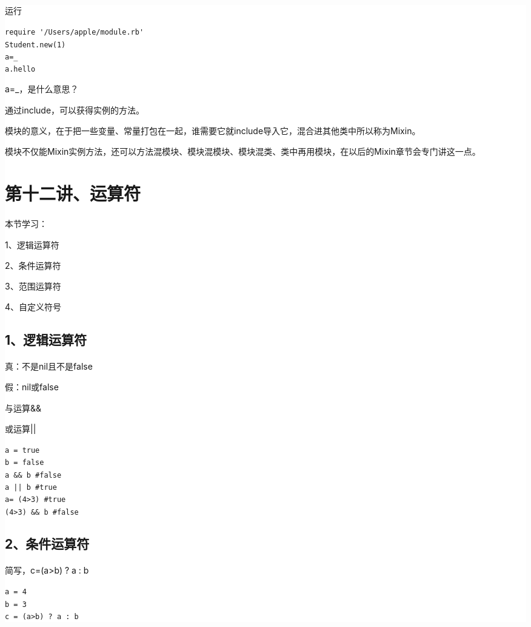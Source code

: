 运行

```
require '/Users/apple/module.rb'
Student.new(1)
a=_
a.hello 
```

a=_，是什么意思？

通过include，可以获得实例的方法。

模块的意义，在于把一些变量、常量打包在一起，谁需要它就include导入它，混合进其他类中所以称为Mixin。

模块不仅能Mixin实例方法，还可以方法混模块、模块混模块、模块混类、类中再用模块，在以后的Mixin章节会专门讲这一点。



# 第十二讲、运算符

本节学习：

1、逻辑运算符

2、条件运算符

3、范围运算符

4、自定义符号



## 1、逻辑运算符

真：不是nil且不是false

假：nil或false

与运算&&

或运算||

```
a = true
b = false
a && b #false
a || b #true
a= (4>3) #true
(4>3) && b #false
```

## 2、条件运算符

简写，c=(a>b) ? a : b

```
a = 4
b = 3
c = (a>b) ? a : b
```
